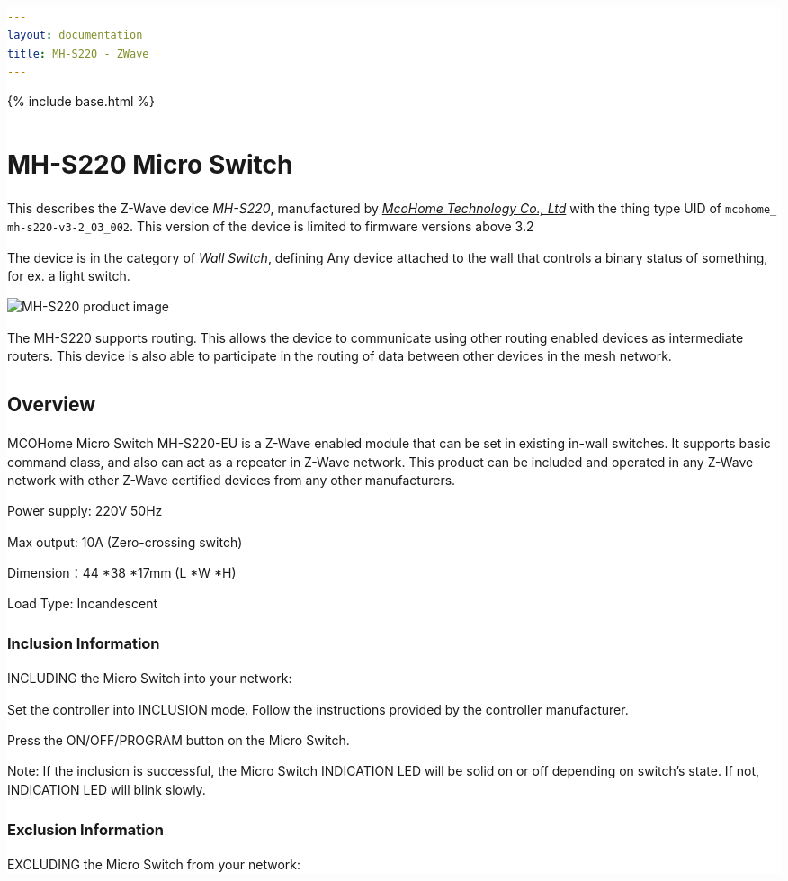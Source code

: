 ```yaml
---
layout: documentation
title: MH-S220 - ZWave
---
```


{% include base.html %}

# MH-S220 Micro Switch
This describes the Z-Wave device *MH-S220*, manufactured by *[McoHome Technology Co., Ltd](http://www.mcohome.com/)* with the thing type UID of ```mcohome_mh-s220-v3-2_03_002```.
This version of the device is limited to firmware versions above 3.2

The device is in the category of *Wall Switch*, defining Any device attached to the wall that controls a binary status of something, for ex. a light switch.

![MH-S220 product image](https://opensmarthouse.org/zwavedatabase/1368/image/)


The MH-S220 supports routing. This allows the device to communicate using other routing enabled devices as intermediate routers.  This device is also able to participate in the routing of data between other devices in the mesh network.

## Overview

MCOHome Micro Switch MH-S220-EU is a Z-Wave enabled module that can be set in existing in-wall switches. It supports basic command class, and also can act as a repeater in Z-Wave network. This product can be included and operated in any Z-Wave network with other Z-Wave certified devices from any other manufacturers.

Power supply: 220V 50Hz

Max output: 10A (Zero-crossing switch)

Dimension：44 \*38 \*17mm (L \*W \*H)

Load Type: Incandescent

### Inclusion Information

INCLUDING the Micro Switch into your network:

Set the controller into INCLUSION mode. Follow the instructions provided by the controller manufacturer.

Press the ON/OFF/PROGRAM button on the Micro Switch.

Note: If the inclusion is successful, the Micro Switch INDICATION LED will be solid on or off depending on switch’s state. If not, INDICATION LED will blink slowly.

### Exclusion Information

EXCLUDING the Micro Switch from your network:
